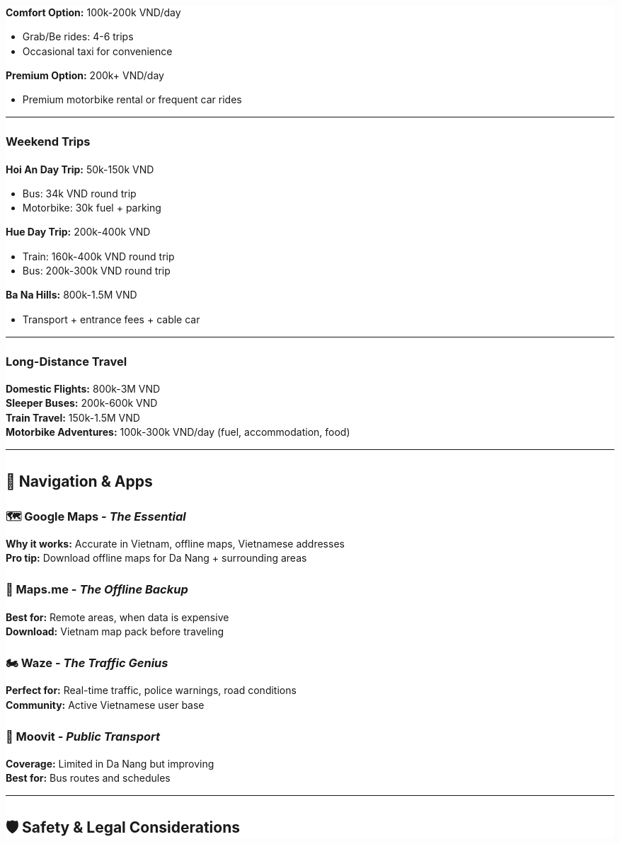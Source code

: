 **Comfort Option:** 100k-200k VND/day  
- Grab/Be rides: 4-6 trips
- Occasional taxi for convenience

**Premium Option:** 200k+ VND/day  
- Premium motorbike rental or frequent car rides

---

### **Weekend Trips**
**Hoi An Day Trip:** 50k-150k VND  
- Bus: 34k VND round trip
- Motorbike: 30k fuel + parking

**Hue Day Trip:** 200k-400k VND  
- Train: 160k-400k VND round trip
- Bus: 200k-300k VND round trip

**Ba Na Hills:** 800k-1.5M VND  
- Transport + entrance fees + cable car

---

### **Long-Distance Travel**
**Domestic Flights:** 800k-3M VND  
**Sleeper Buses:** 200k-600k VND  
**Train Travel:** 150k-1.5M VND  
**Motorbike Adventures:** 100k-300k VND/day (fuel, accommodation, food)

---

## 📱 **Navigation & Apps**

### **🗺️ Google Maps** - *The Essential*
**Why it works:** Accurate in Vietnam, offline maps, Vietnamese addresses  
**Pro tip:** Download offline maps for Da Nang + surrounding areas

### **📍 Maps.me** - *The Offline Backup*
**Best for:** Remote areas, when data is expensive  
**Download:** Vietnam map pack before traveling

### **🏍️ Waze** - *The Traffic Genius*
**Perfect for:** Real-time traffic, police warnings, road conditions  
**Community:** Active Vietnamese user base

### **🚌 Moovit** - *Public Transport*
**Coverage:** Limited in Da Nang but improving  
**Best for:** Bus routes and schedules

---

## 🛡️ **Safety & Legal Considerations**
